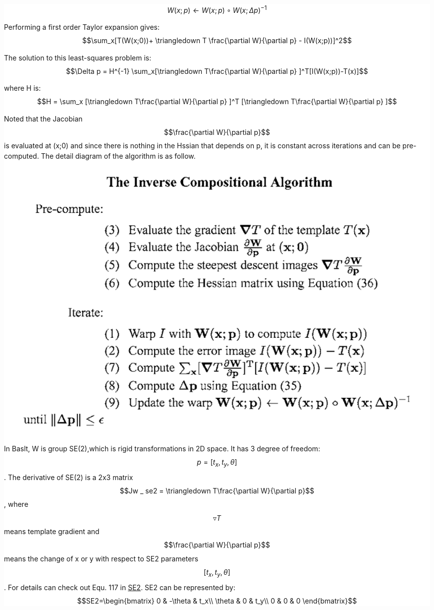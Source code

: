   $$W(x;p) \leftarrow W(x;p) \circ W(x;\Delta p)^{-1}$$

Performing a first order Taylor expansion gives:
  $$\sum_x[T(W(x;0))+ \triangledown T \frac{\partial W}{\partial p} - I(W(x;p))]^2$$

The solution to this least-squares problem is:
  $$\Delta p = H^{-1} \sum_x[\triangledown T\frac{\partial W}{\partial p} ]^T[I(W(x;p))-T(x)]$$

where H is:
  $$H = \sum_x [\triangledown T\frac{\partial W}{\partial p} ]^T [\triangledown T\frac{\partial W}{\partial p} ]$$

Noted that the Jacobian $$\frac{\partial W}{\partial p}$$ is evaluated at (x;0) and since there is nothing in the Hssian that depends on p, it is constant across iterations and can be pre-computed. The detail diagram of the algorithm is as follow.

![inverse compositional Algorithm](img/the_inverse_compositional_algo.png)

In Baslt, W is group SE(2),which is rigid transformations in 2D space. It has 3 degree of freedom: $$p = [t_x, t_y, \theta]$$. The derivative of SE(2) is a 2x3 matrix $$Jw _ se2 = \triangledown T\frac{\partial W}{\partial p}$$ , where $$\triangledown T$$ means template gradient and $$\frac{\partial W}{\partial p}$$ means the change of x or y with respect to SE2 parameters $$[t_x, t_y, \theta]$$. For details can check out Equ. 117 in [SE2](http://www.ethaneade.org/lie.pdf).
SE2 can be represented by:
$$SE2=\begin{bmatrix}
0 & -\theta & t_x\\
\theta & 0 & t_y\\
0 & 0 & 0
\end{bmatrix}$$
